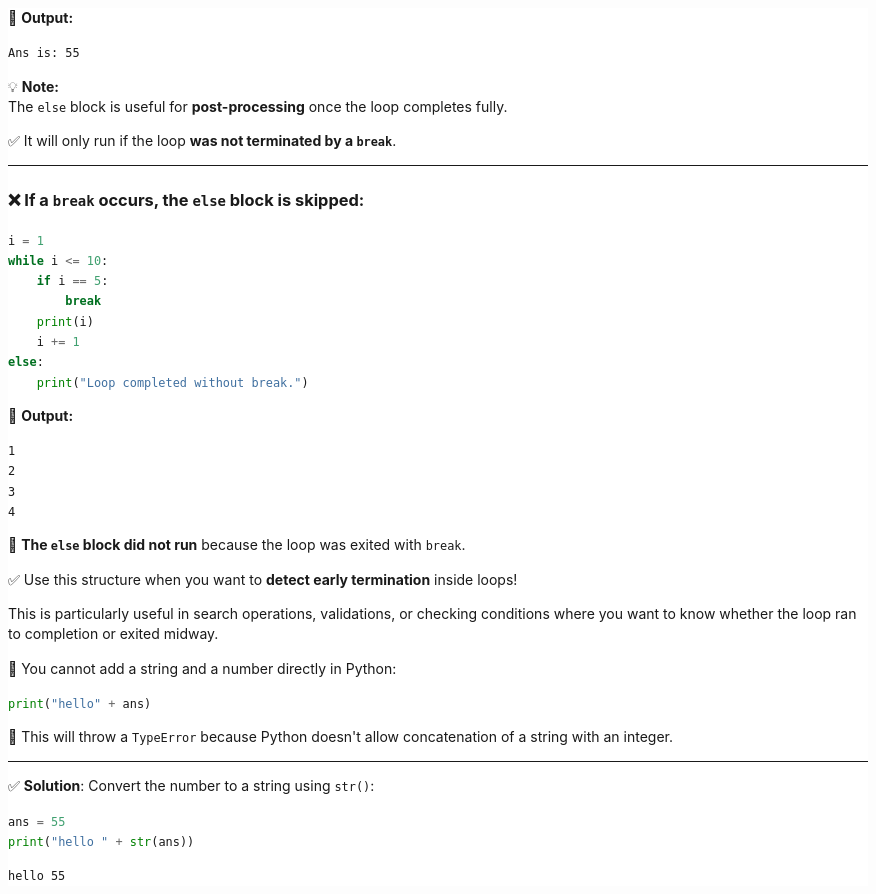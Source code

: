 📌 **Output:**
```bash
Ans is: 55
```

💡 **Note:**  
The `else` block is useful for **post-processing** once the loop completes fully.

✅ It will only run if the loop **was not terminated by a `break`**.

---

### ❌ If a `break` occurs, the `else` block is skipped:

```python
i = 1
while i <= 10:
    if i == 5:
        break
    print(i)
    i += 1
else:
    print("Loop completed without break.")
```

📌 **Output:**
```bash
1
2
3
4
```

🚫 **The `else` block did not run** because the loop was exited with `break`.

✅ Use this structure when you want to **detect early termination** inside loops!

This is particularly useful in search operations, validations, or checking conditions where you want to know whether the loop ran to completion or exited midway.

🚫 You cannot add a string and a number directly in Python:

```python
print("hello" + ans)
```

🚫 This will throw a `TypeError` because Python doesn't allow concatenation of a string with an integer.

---

✅ **Solution**: Convert the number to a string using `str()`:

```python
ans = 55
print("hello " + str(ans))
```

```nginx
hello 55
```
